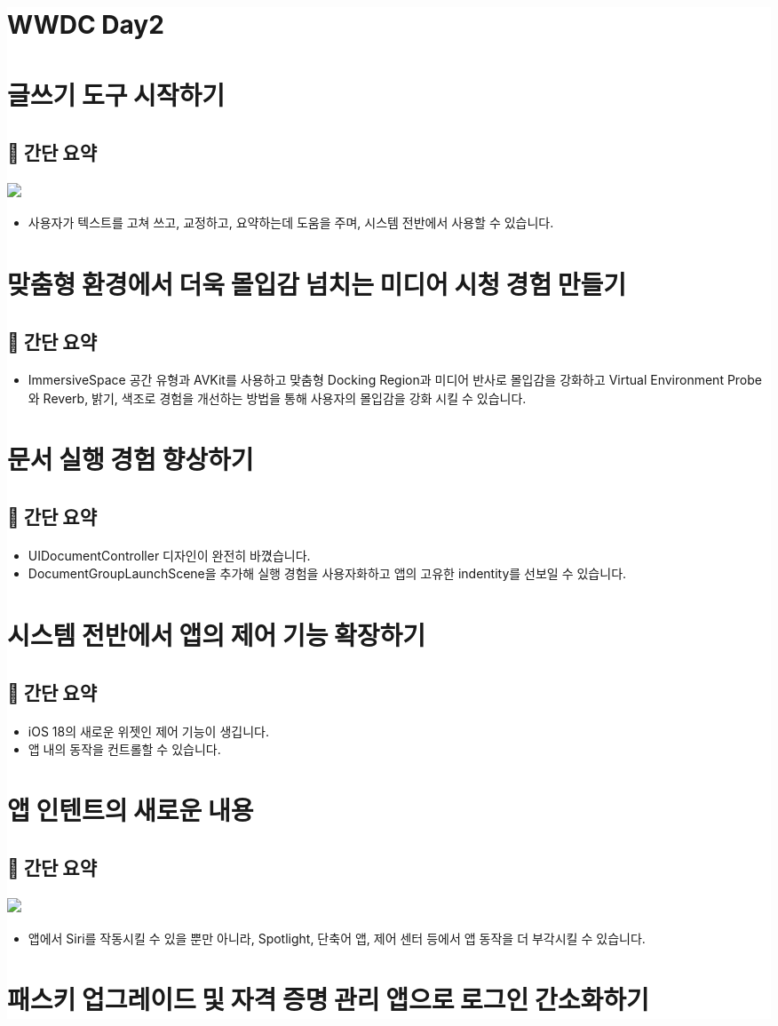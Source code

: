 # WWDC Day2
# 글쓰기 도구 시작하기

## **📝 간단 요약**

![](https://velog.velcdn.com/images/jingni1115/post/2a1b21ca-f999-426d-8d81-1fac82145a1f/image.png)


- 사용자가 텍스트를 고쳐 쓰고, 교정하고, 요약하는데 도움을 주며, 시스템 전반에서 사용할 수 있습니다.

# 맞춤형 환경에서 더욱 몰입감 넘치는 미디어 시청 경험 만들기

## **📝 간단 요약**

- ImmersiveSpace 공간 유형과 AVKit를 사용하고 맞춤형 Docking Region과 미디어 반사로 몰입감을 강화하고 Virtual Environment Probe와 Reverb, 밝기, 색조로 경험을 개선하는 방법을 통해 사용자의 몰입감을 강화 시킬 수 있습니다.

# 문서 실행 경험 향상하기

## **📝 간단 요약**

- UIDocumentController 디자인이 완전히 바꼈습니다.
- DocumentGroupLaunchScene을 추가해 실행 경험을 사용자화하고 앱의 고유한 indentity를 선보일 수 있습니다.

# 시스템 전반에서 앱의 제어 기능 확장하기

## **📝 간단 요약**

- iOS 18의 새로운 위젯인 제어 기능이 생깁니다.
- 앱 내의 동작을 컨트롤할 수 있습니다.

# 앱 인텐트의 새로운 내용

## **📝 간단 요약**

![](https://velog.velcdn.com/images/jingni1115/post/75454e46-8370-406e-ba63-30dcc90e2990/image.png)


- 앱에서 Siri를 작동시킬 수 있을 뿐만 아니라, Spotlight, 단축어 앱, 제어 센터 등에서 앱 동작을 더 부각시킬 수 있습니다.

# 패스키 업그레이드 및 자격 증명 관리 앱으로 로그인 간소화하기
